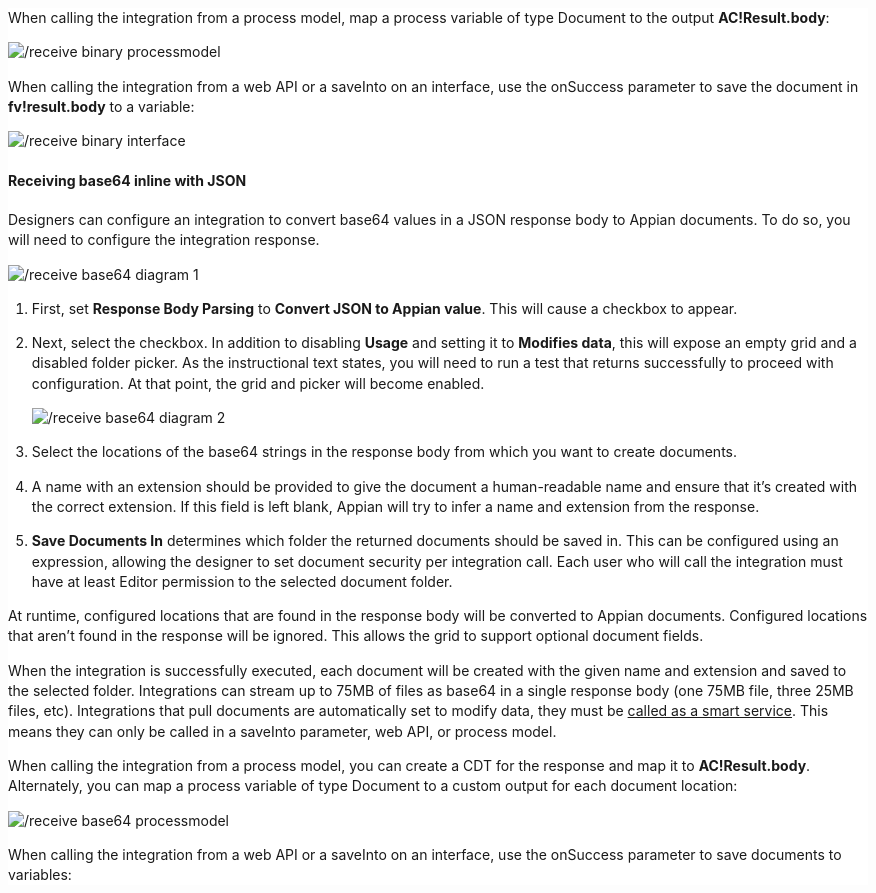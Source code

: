 When calling the integration from a process model, map a process variable of type Document to the output **AC!Result.body**:

![/receive binary processmodel](images/receive_binary_processmodel.png)

When calling the integration from a web API or a saveInto on an interface, use the onSuccess parameter to save the document in **fv!result.body** to a variable:

![/receive binary interface](images/receive_binary_interface.png)

#### Receiving base64 inline with JSON

Designers can configure an integration to convert base64 values in a JSON response body to Appian documents. To do so, you will need to configure the integration response.

![/receive base64 diagram 1](images/receive_base64_diagram_1.png)

1.  First, set **Response Body Parsing** to **Convert JSON to Appian value**. This will cause a checkbox to appear.
2.  Next, select the checkbox. In addition to disabling **Usage** and setting it to **Modifies data**, this will expose an empty grid and a disabled folder picker. As the instructional text states, you will need to run a test that returns successfully to proceed with configuration. At that point, the grid and picker will become enabled.

    ![/receive base64 diagram 2](images/receive_base64_diagram_2.png)

3.  Select the locations of the base64 strings in the response body from which you want to create documents.
4.  A name with an extension should be provided to give the document a human-readable name and ensure that it’s created with the correct extension. If this field is left blank, Appian will try to infer a name and extension from the response.
5.  **Save Documents In** determines which folder the returned documents should be saved in. This can be configured using an expression, allowing the designer to set document security per integration call. Each user who will call the integration must have at least Editor permission to the selected document folder.

At runtime, configured locations that are found in the response body will be converted to Appian documents. Configured locations that aren’t found in the response will be ignored. This allows the grid to support optional document fields.

When the integration is successfully executed, each document will be created with the given name and extension and saved to the selected folder. Integrations can stream up to 75MB of files as base64 in a single response body (one 75MB file, three 25MB files, etc). Integrations that pull documents are automatically set to modify data, they must be [called as a smart service](executing_smart_services.html). This means they can only be called in a saveInto parameter, web API, or process model.

When calling the integration from a process model, you can create a CDT for the response and map it to **AC!Result.body**. Alternately, you can map a process variable of type Document to a custom output for each document location:

![/receive base64 processmodel](images/receive_base64_processmodel.png)

When calling the integration from a web API or a saveInto on an interface, use the onSuccess parameter to save documents to variables:

